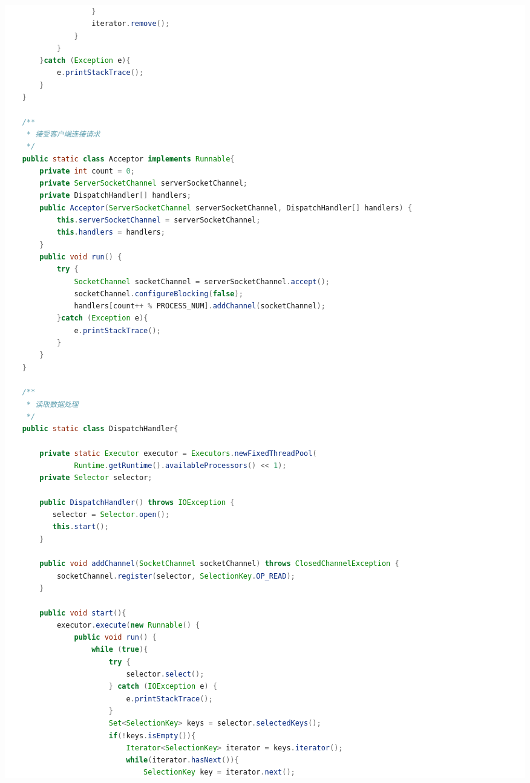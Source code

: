 ```java
                    }
                    iterator.remove();
                }
            }
        }catch (Exception e){
            e.printStackTrace();
        }
    }

    /**
     * 接受客户端连接请求
     */
    public static class Acceptor implements Runnable{
        private int count = 0;
        private ServerSocketChannel serverSocketChannel;
        private DispatchHandler[] handlers;
        public Acceptor(ServerSocketChannel serverSocketChannel, DispatchHandler[] handlers) {
            this.serverSocketChannel = serverSocketChannel;
            this.handlers = handlers;
        }
        public void run() {
            try {
                SocketChannel socketChannel = serverSocketChannel.accept();
                socketChannel.configureBlocking(false);
                handlers[count++ % PROCESS_NUM].addChannel(socketChannel);
            }catch (Exception e){
                e.printStackTrace();
            }
        }
    }

    /**
     * 读取数据处理
     */
    public static class DispatchHandler{

        private static Executor executor = Executors.newFixedThreadPool(
                Runtime.getRuntime().availableProcessors() << 1);
        private Selector selector;

        public DispatchHandler() throws IOException {
           selector = Selector.open();
           this.start();
        }

        public void addChannel(SocketChannel socketChannel) throws ClosedChannelException {
            socketChannel.register(selector, SelectionKey.OP_READ);
        }

        public void start(){
            executor.execute(new Runnable() {
                public void run() {
                    while (true){
                        try {
                            selector.select();
                        } catch (IOException e) {
                            e.printStackTrace();
                        }
                        Set<SelectionKey> keys = selector.selectedKeys();
                        if(!keys.isEmpty()){
                            Iterator<SelectionKey> iterator = keys.iterator();
                            while(iterator.hasNext()){
                                SelectionKey key = iterator.next();
```